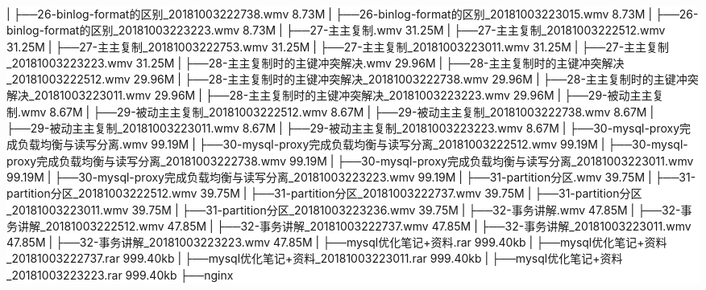 | ├──26-binlog-format的区别_20181003222738.wmv 8.73M
| ├──26-binlog-format的区别_20181003223015.wmv 8.73M
| ├──26-binlog-format的区别_20181003223223.wmv 8.73M
| ├──27-主主复制.wmv 31.25M
| ├──27-主主复制_20181003222512.wmv 31.25M
| ├──27-主主复制_20181003222753.wmv 31.25M
| ├──27-主主复制_20181003223011.wmv 31.25M
| ├──27-主主复制_20181003223223.wmv 31.25M
| ├──28-主主复制时的主键冲突解决.wmv 29.96M
| ├──28-主主复制时的主键冲突解决_20181003222512.wmv 29.96M
| ├──28-主主复制时的主键冲突解决_20181003222738.wmv 29.96M
| ├──28-主主复制时的主键冲突解决_20181003223011.wmv 29.96M
| ├──28-主主复制时的主键冲突解决_20181003223223.wmv 29.96M
| ├──29-被动主主复制.wmv 8.67M
| ├──29-被动主主复制_20181003222512.wmv 8.67M
| ├──29-被动主主复制_20181003222738.wmv 8.67M
| ├──29-被动主主复制_20181003223011.wmv 8.67M
| ├──29-被动主主复制_20181003223223.wmv 8.67M
| ├──30-mysql-proxy完成负载均衡与读写分离.wmv 99.19M
| ├──30-mysql-proxy完成负载均衡与读写分离_20181003222512.wmv 99.19M
| ├──30-mysql-proxy完成负载均衡与读写分离_20181003222738.wmv 99.19M
| ├──30-mysql-proxy完成负载均衡与读写分离_20181003223011.wmv 99.19M
| ├──30-mysql-proxy完成负载均衡与读写分离_20181003223223.wmv 99.19M
| ├──31-partition分区.wmv 39.75M
| ├──31-partition分区_20181003222512.wmv 39.75M
| ├──31-partition分区_20181003222737.wmv 39.75M
| ├──31-partition分区_20181003223011.wmv 39.75M
| ├──31-partition分区_20181003223236.wmv 39.75M
| ├──32-事务讲解.wmv 47.85M
| ├──32-事务讲解_20181003222512.wmv 47.85M
| ├──32-事务讲解_20181003222737.wmv 47.85M
| ├──32-事务讲解_20181003223011.wmv 47.85M
| ├──32-事务讲解_20181003223223.wmv 47.85M
| ├──mysql优化笔记+资料.rar 999.40kb
| ├──mysql优化笔记+资料_20181003222737.rar 999.40kb
| ├──mysql优化笔记+资料_20181003223011.rar 999.40kb
| ├──mysql优化笔记+资料_20181003223223.rar 999.40kb
├──nginx